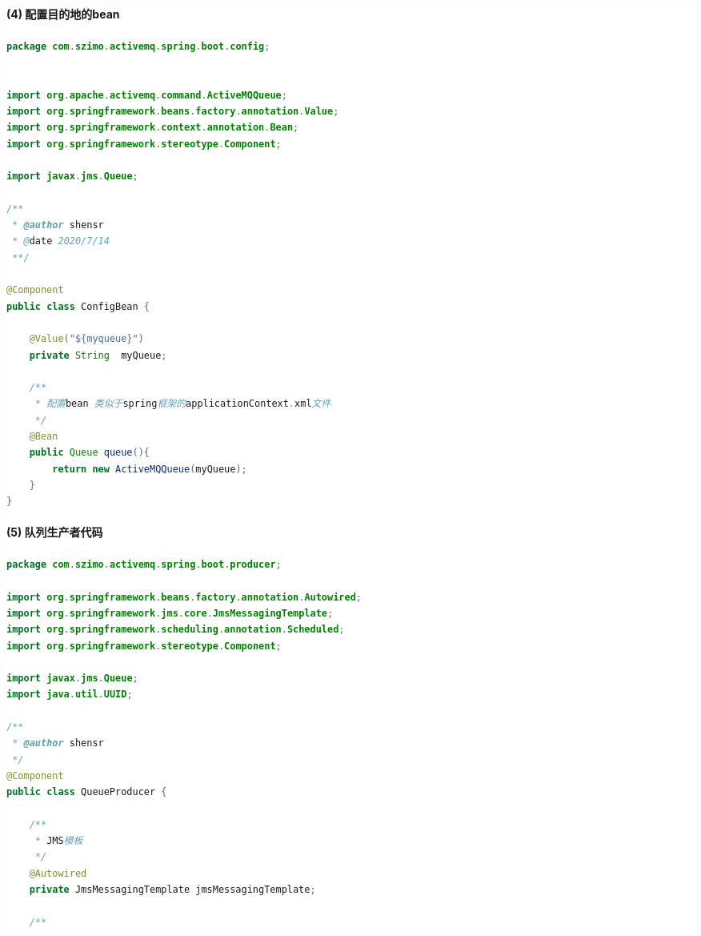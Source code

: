  

#### (4)   配置目的地的bean

```java
package com.szimo.activemq.spring.boot.config;


import org.apache.activemq.command.ActiveMQQueue;
import org.springframework.beans.factory.annotation.Value;
import org.springframework.context.annotation.Bean;
import org.springframework.stereotype.Component;

import javax.jms.Queue;

/**
 * @author shensr
 * @date 2020/7/14
 **/

@Component
public class ConfigBean {

    @Value("${myqueue}")
    private String  myQueue;

    /**
     * 配置bean 类似于spring框架的applicationContext.xml文件
     */
    @Bean
    public Queue queue(){
        return new ActiveMQQueue(myQueue);
    }
}

```

 

#### (5)   队列生产者代码

 

```java
package com.szimo.activemq.spring.boot.producer;

import org.springframework.beans.factory.annotation.Autowired;
import org.springframework.jms.core.JmsMessagingTemplate;
import org.springframework.scheduling.annotation.Scheduled;
import org.springframework.stereotype.Component;

import javax.jms.Queue;
import java.util.UUID;

/**
 * @author shensr
 */
@Component
public class QueueProducer {

    /**
     * JMS模板
     */
    @Autowired
    private JmsMessagingTemplate jmsMessagingTemplate;

    /**
```